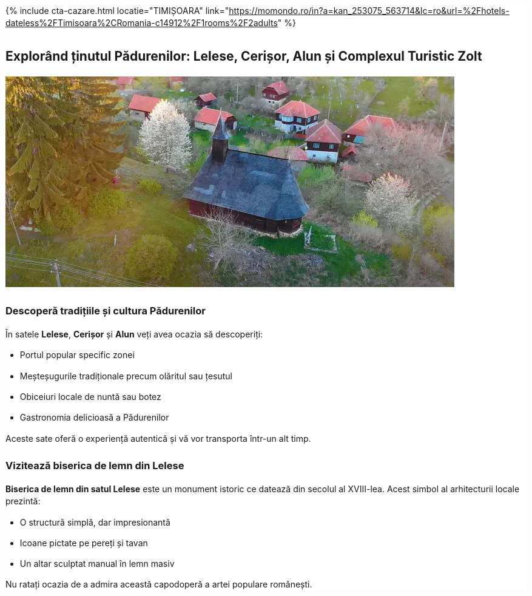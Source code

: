 {% include cta-cazare.html 
locatie="TIMIȘOARA"
link="https://momondo.ro/in?a=kan_253075_563714&lc=ro&url=%2Fhotels-dateless%2FTimisoara%2CRomania-c14912%2F1rooms%2F2adults"
%}

## Explorând ținutul Pădurenilor: Lelese, Cerișor, Alun și Complexul Turistic Zolt

<img src="/assets/images/travel/langa-timisoara/tinutul-padurenilor.webp" width="740" height="347" loading="lazy" alt="{{ page.keyword }};">

### Descoperă tradițiile și cultura Pădurenilor

În satele **Lelese**, **Cerișor** și **Alun** veți avea ocazia să descoperiți:

*   Portul popular specific zonei

*   Meșteșugurile tradiționale precum olăritul sau țesutul

*   Obiceiuri locale de nuntă sau botez

*   Gastronomia delicioasă a Pădurenilor

Aceste sate oferă o experiență autentică și vă vor transporta într-un alt timp.

### Vizitează biserica de lemn din Lelese

**Biserica de lemn din satul Lelese** este un monument istoric ce datează din secolul al XVIII-lea. Acest simbol al arhitecturii locale prezintă:

*   O structură simplă, dar impresionantă

*   Icoane pictate pe pereți și tavan

*   Un altar sculptat manual în lemn masiv

Nu ratați ocazia de a admira această capodoperă a artei populare românești.
